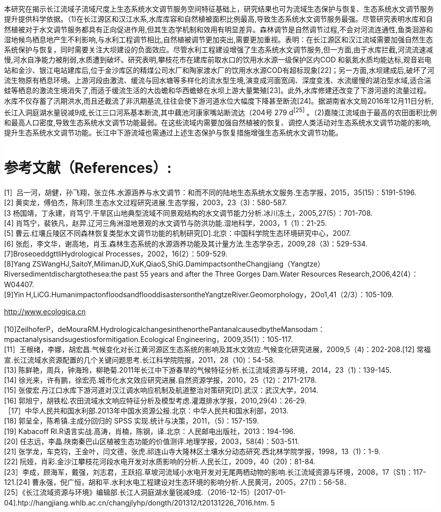 本研究在揭示长江流域子流域尺度上生态系统水文调节服务空间特征基础上，研究结果也可为流域生态保护与恢复、生态系统水文调节服务提升提供科学依据。（1)在长江源区和汉江水系,水库库容和自然植被面积比例最高,导致生态系统水文调节服务最强。尽管研究表明水库和自然植被对于水文调节服务都具有正向促进作用,但其生态学机制和效用有明显差异。森林调节是自然调节过程,不会对河流连通性,鱼类洄游和湿地候鸟栖息地产生不利影响,与水利工程调节相比,自然植被调节更加突出,需要更加重视。表明：在长江源区和汉江流域需要加强自然生态系统保护与恢复，同时需要关注大坝建设的负面效应。尽管水利工程建设增强了生态系统水文调节服务,但一方面,由于水库拦截,河流流速减慢,河水自净能力被削弱,水质遭到破坏。研究表明,攀枝花市在建库前取水口的饮用水水源一级保护区内COD 和氨氮水质均能达标,观音岩电站和金沙、银江电站建库后,位于金沙库区的精煤公司水厂和陶家渡水厂的饮用水水源COD有超标现象[22]；另一方面,水坝建成后,破坏了河流生物原有栖息环境。上游河段由激流、缓流与回水塘等多样化的流水型生境,演变成河面宽阔、深度变浅、水流缓慢的湖泊型水域,适合湍蛙等栖息的激流生境消失了,而适于缓流生活的大齿蟾和华西蟾蜍在水坝上游大量繁殖[23]。此外,水库修建还改变了下游河道的流量过程。水库不仅存蓄了汛期洪水,而且还截流了非汛期基流,往往会使下游河道水位大幅度下降甚至断流[24]。据湖南省水文局2016年12月11日分析,长江入洞庭湖水量锐减9成,长江三口河系基本断流,其中藕池河康家嘴站断流达（204号 $2 7 9 { \mathrm { ~ d } } ^ { [ 2 5 ] }$ 。（2)嘉陵江流域由于最高的农田面积比例和最高人口密度,导致生态系统水文调节功能最弱。在这些流域内需要加强自然植被的恢复、调控人类活动对生态系统水文调节功能的影响,提升生态系统水文调节功能。长江中下游流域也需通过上述生态保护与恢复措施增强生态系统水文调节功能。

# 参考文献（References）:

[1］吕一河，胡健，孙飞翔，张立伟.水源涵养与水文调节：和而不同的陆地生态系统水文服务.生态学报，2015，35(15)：5191-5196.  
[2] 黄奕龙，傅伯杰，陈利顶.生态水文过程研究进展.生态学报，2003，23（3)：580-587.  
[3 杨国靖，丁永建，肖笃宁.干旱区山地典型流域不同景观结构的水文调节能力分析.冰川冻土，2005,27(5）：701-708.  
[4] 肖笃宁，裴铁凡，赵羿.辽河三角洲湿地景观的水文调节与防洪功能.湿地科学，2003，1（1)：21-25.  
[5] 曹云.红壤丘陵区不同森林恢复类型水文调节功能的机制研究[D].北京：中国科学院生态环境研究中心，2007.  
[6] 张彪，李文华，谢高地，肖玉.森林生态系统的水源涵养功能及其计量方法.生态学杂志，2009,28（3)：529-534.  
[7]BroseoeddgttliHydrological Processes，2002，16(2）：509-529.  
[8]Yang ZSWangHJ,SaitoY,MilimanJD,XuK,QiaoS,ShiG.DamimpactsontheChangjiang（Yangtze）Riversedimentdischargtothesea:the past 55 years and after the Three Gorges Dam.Water Resources Research,2O06,42(4）：W04407.  
[9]Yin H,LiCG.HumanimpactonfloodsandflooddisastersontheYangtzeRiver.Geomorphology，2Oo1,41（2/3）：105-109.

http://www.ecologica.cn

[10]ZeilhoferP，deMouraRM.HydrologicalchangesinthenorthePantanalcausedbytheMansodam：mpactanalysisandsugestiosformitigation.Ecological Engineering，2009,35(1）：105-117.  
[11］王根绪，李娜，胡宏昌.气候变化对长江黄河源区生态系统的影响及其水文效应.气候变化研究进展，2009,5（4)：202-208.[12] 常福宣.长江流域水资源配置的几个关键问题思考.长江科学院院报，2011，28（10)：54-58.  
[13] 陈鲜艳，周兵，钟海玲，柳艳菊.2011年长江中下游春旱的气候特征分析.长江流域资源与环境，2014，23（1)：139-145.  
[14] 徐光来，许有鹏，徐宏亮.城市化水文效应研究进展.自然资源学报，2010，25（12)：2171-2178.  
[15] 张俊宏.丹江口水库下游河道对汉江调水响应机制及航道整治对策研究[D].武汉：武汉大学，2014.  
[16] 郭旭宁，胡铁松.农田流域水文响应特征分析及模型考虑.灌溉排水学报，2010,29(4)：26-29.  
［17］中华人民共和国水利部.2013年中国水资源公报.北京：中华人民共和国水利部，2013.  
[18] 郭呈全，陈希镇.主成分回归的 SPSS 实现.统计与决策，2011，（5)：157-159.  
[19] Kabacoff RI.R语言实战.高涛，肖楠，陈钢，译.北京：人民邮电出版社，2013：194-196.  
[20] 任志远，李晶.陕南秦巴山区植被生态功能的价值测评.地理学报，2003，58(4)：503-511.  
[21] 张学龙，车克钧，王金叶，闫文德，张虎.祁连山寺大隆林区土壤水分动态研究.西北林学院学报，1998，13（1)：1-9.  
[22] 阮娅，肖彩.金沙江攀枝花河段水电开发对水质影响的分析.人民长江，2009，40（20)：81-84.  
[23］李成，顾海军，戴强，刘志君，王跃招.草坡河流域小水电开发对无尾两栖动物的影响.长江流域资源与环境，2008，17（S1)：117-121.[24] 曹永强，倪广恒，胡和平.水利水电工程建设对生态环境的影响分析.人民黄河，2005，27(1)：56-58．  
[25］《长江流域资源与环境》编辑部.长江人洞庭湖水量锐减9成.（2016-12-15）[2017-01-04].htp://hangjiang.whlb.ac.cn/changjlyhp/dongth/201312/t20131226_7016.htm. 5